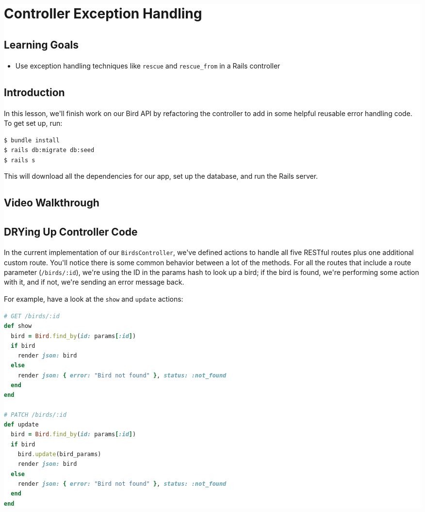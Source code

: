 # Controller Exception Handling

## Learning Goals

- Use exception handling techniques like `rescue` and `rescue_from` in a Rails
  controller

## Introduction

In this lesson, we'll finish work on our Bird API by refactoring the controller
to add in some helpful reusable error handling code. To get set up, run:

```console
$ bundle install
$ rails db:migrate db:seed
$ rails s
```

This will download all the dependencies for our app, set up the database, and
run the Rails server.

## Video Walkthrough

<iframe width="560" height="315" src="https://www.youtube.com/embed/evlSdyGoE3s?rel=0&showinfo=0" frameborder="0" allowfullscreen></iframe>

## DRYing Up Controller Code

In the current implementation of our `BirdsController`, we've defined actions to
handle all five RESTful routes plus one additional custom route. You'll notice
there is some common behavior between a lot of the methods. For all the routes
that include a route parameter (`/birds/:id`), we're using the ID in the params
hash to look up a bird; if the bird is found, we're performing some action with
it, and if not, we're sending an error message back.

For example, have a look at the `show` and `update` actions:

```rb
# GET /birds/:id
def show
  bird = Bird.find_by(id: params[:id])
  if bird
    render json: bird
  else
    render json: { error: "Bird not found" }, status: :not_found
  end
end

# PATCH /birds/:id
def update
  bird = Bird.find_by(id: params[:id])
  if bird
    bird.update(bird_params)
    render json: bird
  else
    render json: { error: "Bird not found" }, status: :not_found
  end
end
```


[uuid]: https://en.wikipedia.org/wiki/Universally_unique_identifier
[find_by]: https://api.rubyonrails.org/v6.1.3.2/classes/ActiveRecord/FinderMethods.html#method-i-find_by
[find]: https://api.rubyonrails.org/v6.1.3.2/classes/ActiveRecord/FinderMethods.html#method-i-find
[ruby method exception syntax]: https://ruby-doc.org/core-2.7.3/doc/syntax/exceptions_rdoc.html
[rescue_from]: https://api.rubyonrails.org/classes/ActiveSupport/Rescuable/ClassMethods.html#method-i-rescue_from